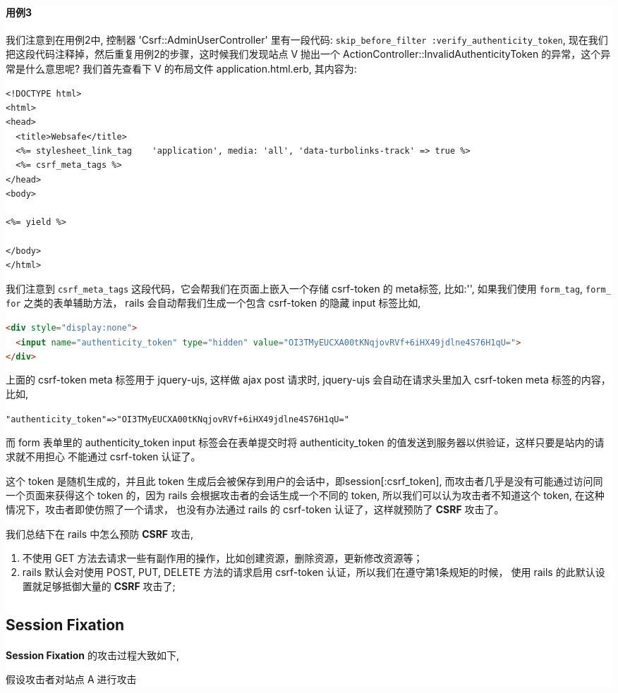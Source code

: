 #### 用例3

我们注意到在用例2中, 控制器 'Csrf::AdminUserController' 里有一段代码: `skip_before_filter :verify_authenticity_token`, 现在我们把这段代码注释掉，然后重复用例2的步骤，这时候我们发现站点 V 抛出一个 ActionController::InvalidAuthenticityToken 的异常，这个异常是什么意思呢? 我们首先查看下 V 的布局文件 application.html.erb, 其内容为:

~~~erb
<!DOCTYPE html>
<html>
<head>
  <title>Websafe</title>
  <%= stylesheet_link_tag    'application', media: 'all', 'data-turbolinks-track' => true %>
  <%= csrf_meta_tags %>
</head>
<body>

<%= yield %>

</body>
</html>

~~~

我们注意到 `csrf_meta_tags` 这段代码，它会帮我们在页面上嵌入一个存储 csrf-token 的 meta标签,
比如:'<meta content="fFBA6KU2UXsxLFuqDbXNXjrOyVmm9TnGE+1Qd5ZVkeU=" name="csrf-token">',
如果我们使用 `form_tag`,  `form_for` 之类的表单辅助方法， rails 会自动帮我们生成一个包含 csrf-token 的隐藏 input 标签比如,

~~~html
<div style="display:none">
  <input name="authenticity_token" type="hidden" value="OI3TMyEUCXA00tKNqjovRVf+6iHX49jdlne4S76H1qU=">
</div>
~~~
上面的 csrf-token meta 标签用于 jquery-ujs, 这样做 ajax post 请求时, jquery-ujs 会自动在请求头里加入 csrf-token meta 标签的内容，比如,

`"authenticity_token"=>"OI3TMyEUCXA00tKNqjovRVf+6iHX49jdlne4S76H1qU="`

而 form 表单里的 authenticity\_token input 标签会在表单提交时将 authenticity\_token 的值发送到服务器以供验证，这样只要是站内的请求就不用担心
不能通过 csrf-token 认证了。

这个 token 是随机生成的，并且此 token 生成后会被保存到用户的会话中，即session[:csrf_token], 而攻击者几乎是没有可能通过访问同一个页面来获得这个
token 的，因为 rails 会根据攻击者的会话生成一个不同的 token, 所以我们可以认为攻击者不知道这个 token, 在这种情况下，攻击者即使仿照了一个请求，
也没有办法通过 rails 的 csrf-token 认证了，这样就预防了 **CSRF** 攻击了。

我们总结下在 rails 中怎么预防 **CSRF** 攻击,

1. 不使用 GET 方法去请求一些有副作用的操作，比如创建资源，删除资源，更新修改资源等；
2. rails 默认会对使用 POST, PUT, DELETE 方法的请求启用 csrf-token 认证，所以我们在遵守第1条规矩的时候， 使用 rails 的此默认设置就足够抵御大量的 **CSRF** 攻击了;

## Session Fixation

**Session Fixation** 的攻击过程大致如下,

假设攻击者对站点 A 进行攻击
